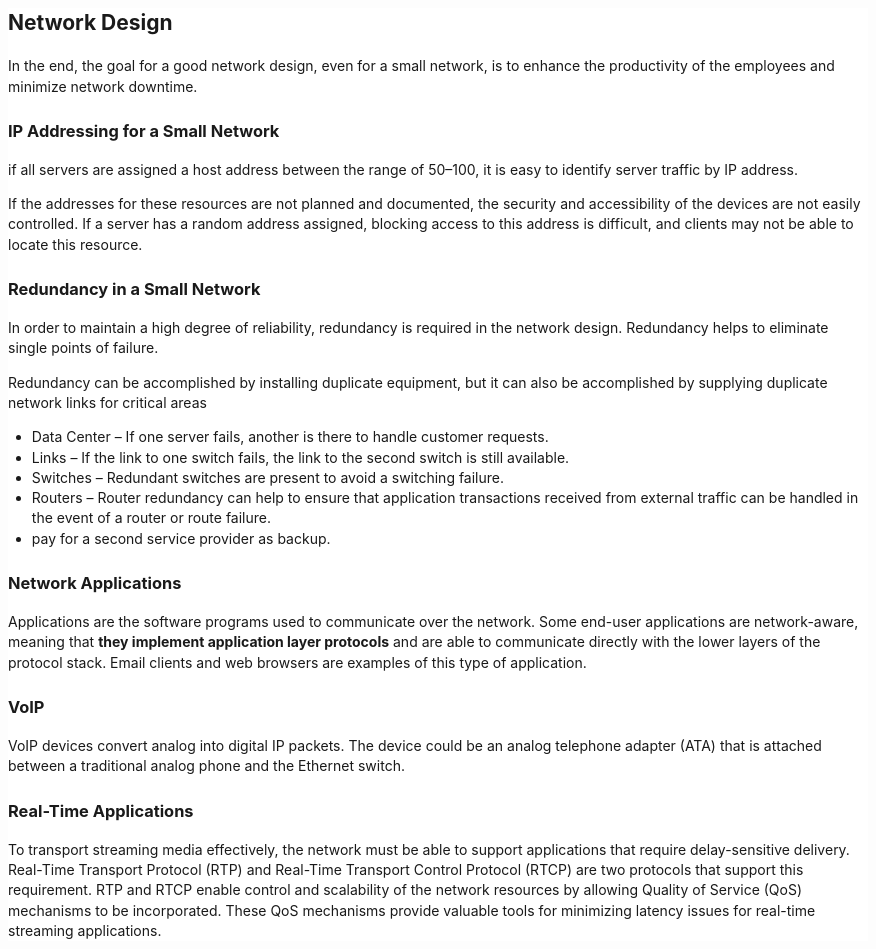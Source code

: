 
## Network Design


 In the end, the goal for a good network design, even for a small network, is to enhance the productivity of the employees and minimize network downtime.


### IP Addressing for a Small Network

if all servers are assigned a host address between the range of 50–100, it is easy to identify server traffic by IP address.

If the addresses for these resources are not planned and documented, the security and accessibility of the devices are not easily controlled. If a server has a random address assigned, blocking access to this address is difficult, and clients may not be able to locate this resource.


### Redundancy in a Small Network

In order to maintain a high degree of reliability, redundancy is required in the network design. Redundancy helps to eliminate single points of failure.

Redundancy can be accomplished by installing duplicate equipment, but it can also be accomplished by supplying duplicate network links for critical areas

- Data Center – If one server fails, another is there to handle customer requests.
- Links – If the link to one switch fails, the link to the second switch is still available.
- Switches – Redundant switches are present to avoid a switching failure.
- Routers – Router redundancy can help to ensure that application transactions received from external traffic can be handled in the event of a router or route failure.
- pay for a second service provider as backup.



### Network Applications

Applications are the software programs used to communicate over the network. Some end-user applications are network-aware, meaning that **they implement application layer protocols** and are able to communicate directly with the lower layers of the protocol stack. Email clients and web browsers are examples of this type of application.



### VoIP

VoIP devices convert analog into digital IP packets. The device could be an analog telephone adapter (ATA) that is attached between a traditional analog phone and the Ethernet switch.



### Real-Time Applications

To transport streaming media effectively, the network must be able to support applications that require delay-sensitive delivery. Real-Time Transport Protocol (RTP) and Real-Time Transport Control Protocol (RTCP) are two protocols that support this requirement. RTP and RTCP enable control and scalability of the network resources by allowing Quality of Service (QoS) mechanisms to be incorporated. These QoS mechanisms provide valuable tools for minimizing latency issues for real-time streaming applications.
